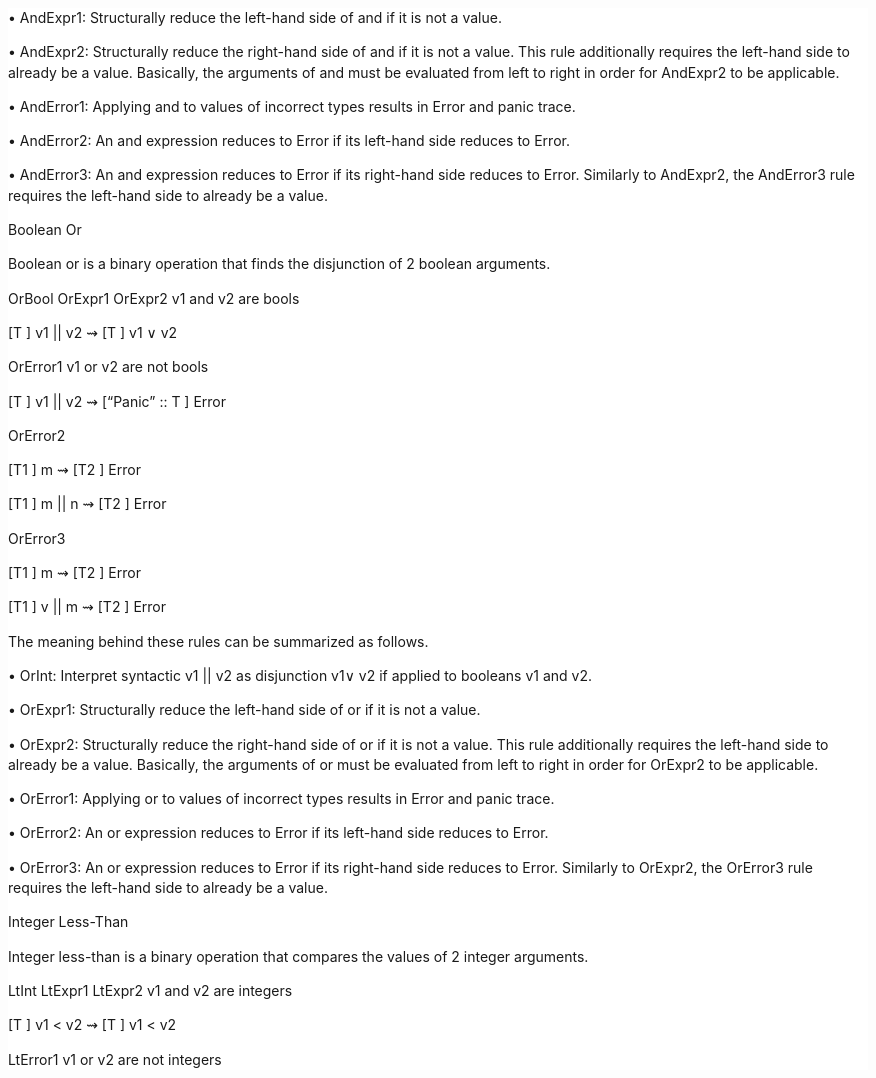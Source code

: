 • AndExpr1: Structurally reduce the left-hand side of and if it is not a value.

• AndExpr2: Structurally reduce the right-hand side of and if it is not a value. This rule additionally requires the left-hand side to already be a value. Basically, the arguments of and must be evaluated from left to right in order for AndExpr2 to be applicable.

• AndError1: Applying and to values of incorrect types results in Error and panic trace.

• AndError2: An and expression reduces to Error if its left-hand side reduces to Error.

• AndError3: An and expression reduces to Error if its right-hand side reduces to Error. Similarly to AndExpr2, the AndError3 rule requires the left-hand side to already be a value.

Boolean Or

Boolean or is a binary operation that finds the disjunction of 2 boolean arguments.

OrBool OrExpr1 OrExpr2 v1 and v2 are bools

[T ] v1 || v2 ⇝ [T ] v1 ∨ v2

OrError1 v1 or v2 are not bools

[T ] v1 || v2 ⇝ [“Panic” :: T ] Error

OrError2

[T1 ] m ⇝ [T2 ] Error

[T1 ] m || n ⇝ [T2 ] Error

OrError3

[T1 ] m ⇝ [T2 ] Error

[T1 ] v || m ⇝ [T2 ] Error

The meaning behind these rules can be summarized as follows.

• OrInt: Interpret syntactic v1 || v2 as disjunction v1∨ v2 if applied to booleans v1 and v2.

• OrExpr1: Structurally reduce the left-hand side of or if it is not a value.

• OrExpr2: Structurally reduce the right-hand side of or if it is not a value. This rule additionally requires the left-hand side to already be a value. Basically, the arguments of or must be evaluated from left to right in order for OrExpr2 to be applicable.

• OrError1: Applying or to values of incorrect types results in Error and panic trace.

• OrError2: An or expression reduces to Error if its left-hand side reduces to Error.

• OrError3: An or expression reduces to Error if its right-hand side reduces to Error. Similarly to OrExpr2, the OrError3 rule requires the left-hand side to already be a value.

Integer Less-Than

Integer less-than is a binary operation that compares the values of 2 integer arguments.

LtInt LtExpr1 LtExpr2 v1 and v2 are integers

[T ] v1 &lt; v2 ⇝ [T ] v1 &lt; v2

LtError1 v1 or v2 are not integers
